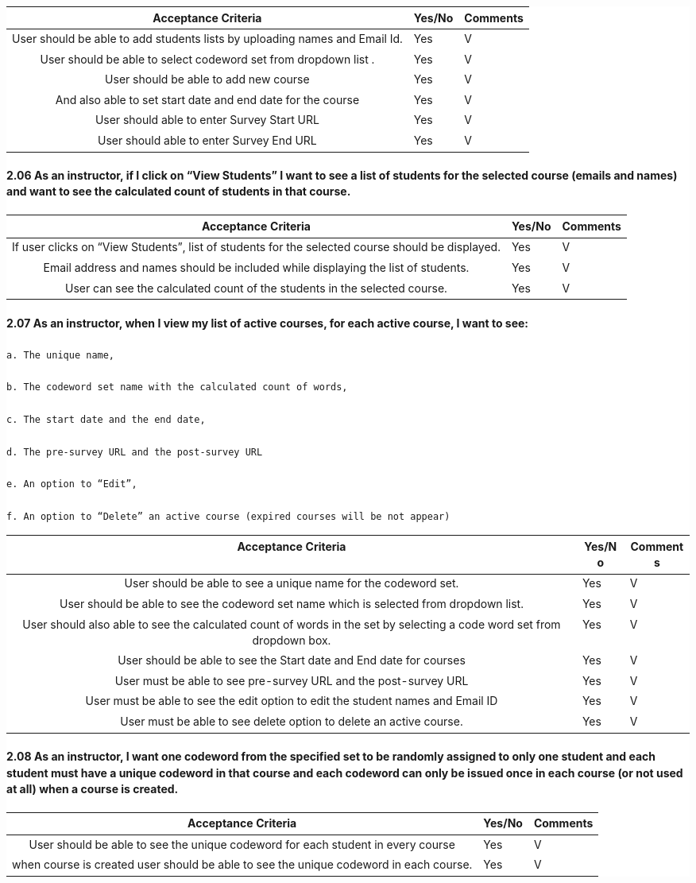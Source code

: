 |                             Acceptance Criteria                            | Yes/No | Comments |
|:--------------------------------------------------------------------------:|--------|----------|
| User should be able to add students lists by uploading names and Email Id. |  Yes      | V         |
| User should be able to select codeword set from dropdown list .            |   Yes     | V         |
| User should be able to add new course                                      |   Yes     |   V       |
| And also able to set start date and end date for the course                | Yes       | V         |
| User should able to enter Survey Start URL                                 |    Yes    |   V       |
| User should able to enter Survey End URL                                   |    Yes    |  V        |

#### 2.06 As an instructor, if I click on “View Students” I want to see a list of students for the selected course (emails and names) and want to see the calculated count of students in that course.
|                                        Acceptance Criteria                                       | Yes/No | Comments |
|:------------------------------------------------------------------------------------------------:|--------|----------|
| If user clicks on “View Students”, list of students for the selected course should be displayed. |    Yes    |   V       |
| Email address and names should be included while displaying the list of students.                |   Yes     |   V       |
| User can see the calculated count of the students in the selected course.                        |   Yes     |    V      |

#### 2.07 As an instructor, when I view my list of active courses, for each active course, I want to see:
    a. The unique name,

    b. The codeword set name with the calculated count of words,

    c. The start date and the end date,

    d. The pre-survey URL and the post-survey URL

    e. An option to “Edit”,

    f. An option to “Delete” an active course (expired courses will be not appear)
    
|                                                   Acceptance Criteria                                                  | Yes/No | Comments |
|:----------------------------------------------------------------------------------------------------------------------:|--------|----------|
| User should be able to see a unique name for the codeword set.                                                         |     Yes   |      V    |
| User should be able to see the codeword set name which is selected from dropdown list.                                 |     Yes   |    V      |
| User should also able to see the calculated count of words in the set by  selecting a code word set from dropdown box. |    Yes    |   V       |
| User should be able to see the Start date and End date for courses                                                     |   Yes     |   V       |
| User must be able to see pre-survey URL and the post-survey URL                                                        |   Yes     |    V      |
| User must be able to see the edit option to edit the student names  and Email ID                                       |    Yes    |    V      |
| User must be able to see delete option to delete an active course.                                                     |   Yes     |   V       |
#### 2.08 As an instructor, I want one codeword from the specified set to be randomly assigned to only one student and each student must have a unique codeword in that course and each codeword can only be issued once in each course (or not used at all) when a course is created.
|                                  Acceptance Criteria                                  | Yes/No | Comments |
|:-------------------------------------------------------------------------------------:|--------|----------|
| User should be able to see the unique codeword for each student in every course       |  Yes      |    V      |
| when course is created user should be able to see the unique codeword in each course. |  Yes      |    V     |
